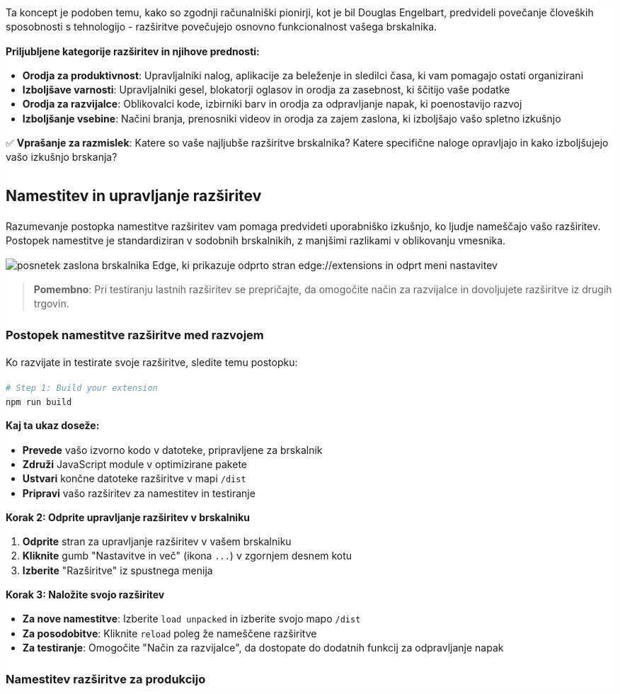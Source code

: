 Ta koncept je podoben temu, kako so zgodnji računalniški pionirji, kot je bil Douglas Engelbart, predvideli povečanje človeških sposobnosti s tehnologijo - razširitve povečujejo osnovno funkcionalnost vašega brskalnika.

**Priljubljene kategorije razširitev in njihove prednosti:**
- **Orodja za produktivnost**: Upravljalniki nalog, aplikacije za beleženje in sledilci časa, ki vam pomagajo ostati organizirani
- **Izboljšave varnosti**: Upravljalniki gesel, blokatorji oglasov in orodja za zasebnost, ki ščitijo vaše podatke
- **Orodja za razvijalce**: Oblikovalci kode, izbirniki barv in orodja za odpravljanje napak, ki poenostavijo razvoj
- **Izboljšanje vsebine**: Načini branja, prenosniki videov in orodja za zajem zaslona, ki izboljšajo vašo spletno izkušnjo

✅ **Vprašanje za razmislek**: Katere so vaše najljubše razširitve brskalnika? Katere specifične naloge opravljajo in kako izboljšujejo vašo izkušnjo brskanja?

## Namestitev in upravljanje razširitev

Razumevanje postopka namestitve razširitev vam pomaga predvideti uporabniško izkušnjo, ko ljudje nameščajo vašo razširitev. Postopek namestitve je standardiziran v sodobnih brskalnikih, z manjšimi razlikami v oblikovanju vmesnika.

![posnetek zaslona brskalnika Edge, ki prikazuje odprto stran edge://extensions in odprt meni nastavitev](../../../../translated_images/install-on-edge.d68781acaf0b3d3dada8b7507cde7a64bf74b7040d9818baaa9070668e819f90.sl.png)

> **Pomembno**: Pri testiranju lastnih razširitev se prepričajte, da omogočite način za razvijalce in dovoljujete razširitve iz drugih trgovin.

### Postopek namestitve razširitve med razvojem

Ko razvijate in testirate svoje razširitve, sledite temu postopku:

```bash
# Step 1: Build your extension
npm run build
```

**Kaj ta ukaz doseže:**
- **Prevede** vašo izvorno kodo v datoteke, pripravljene za brskalnik
- **Združi** JavaScript module v optimizirane pakete
- **Ustvari** končne datoteke razširitve v mapi `/dist`
- **Pripravi** vašo razširitev za namestitev in testiranje

**Korak 2: Odprite upravljanje razširitev v brskalniku**
1. **Odprite** stran za upravljanje razširitev v vašem brskalniku
2. **Kliknite** gumb "Nastavitve in več" (ikona `...`) v zgornjem desnem kotu
3. **Izberite** "Razširitve" iz spustnega menija

**Korak 3: Naložite svojo razširitev**
- **Za nove namestitve**: Izberite `load unpacked` in izberite svojo mapo `/dist`
- **Za posodobitve**: Kliknite `reload` poleg že nameščene razširitve
- **Za testiranje**: Omogočite "Način za razvijalce", da dostopate do dodatnih funkcij za odpravljanje napak

### Namestitev razširitve za produkcijo
